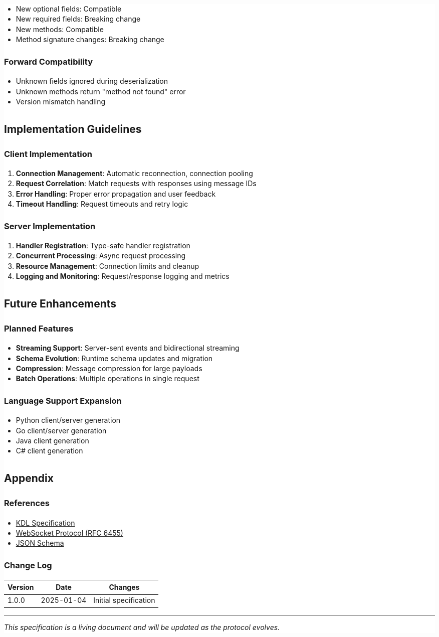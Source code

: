 - New optional fields: Compatible
- New required fields: Breaking change
- New methods: Compatible
- Method signature changes: Breaking change

### Forward Compatibility

- Unknown fields ignored during deserialization
- Unknown methods return "method not found" error
- Version mismatch handling

## Implementation Guidelines

### Client Implementation

1. **Connection Management**: Automatic reconnection, connection pooling
2. **Request Correlation**: Match requests with responses using message IDs
3. **Error Handling**: Proper error propagation and user feedback
4. **Timeout Handling**: Request timeouts and retry logic

### Server Implementation

1. **Handler Registration**: Type-safe handler registration
2. **Concurrent Processing**: Async request processing
3. **Resource Management**: Connection limits and cleanup
4. **Logging and Monitoring**: Request/response logging and metrics

## Future Enhancements

### Planned Features

- **Streaming Support**: Server-sent events and bidirectional streaming
- **Schema Evolution**: Runtime schema updates and migration
- **Compression**: Message compression for large payloads
- **Batch Operations**: Multiple operations in single request

### Language Support Expansion

- Python client/server generation
- Go client/server generation
- Java client generation
- C# client generation

## Appendix

### References

- [KDL Specification](https://kdl.dev/)
- [WebSocket Protocol (RFC 6455)](https://tools.ietf.org/html/rfc6455)
- [JSON Schema](https://json-schema.org/)

### Change Log

| Version | Date | Changes |
|---------|------|---------|
| 1.0.0 | 2025-01-04 | Initial specification |

---

*This specification is a living document and will be updated as the protocol evolves.*